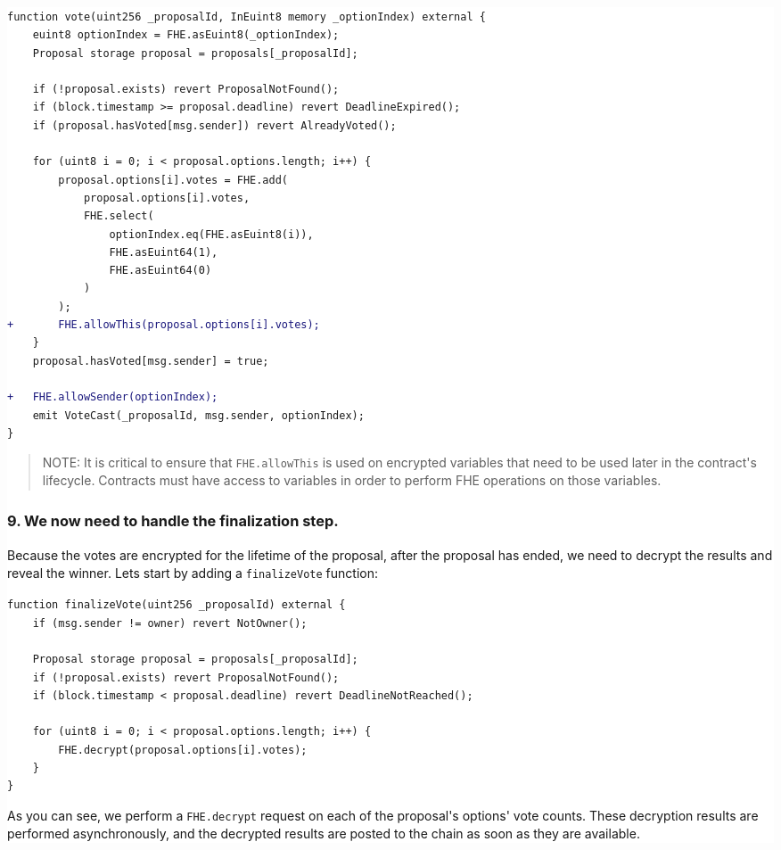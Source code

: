 ```diff
function vote(uint256 _proposalId, InEuint8 memory _optionIndex) external {
    euint8 optionIndex = FHE.asEuint8(_optionIndex);
    Proposal storage proposal = proposals[_proposalId];

    if (!proposal.exists) revert ProposalNotFound();
    if (block.timestamp >= proposal.deadline) revert DeadlineExpired();
    if (proposal.hasVoted[msg.sender]) revert AlreadyVoted();

    for (uint8 i = 0; i < proposal.options.length; i++) {
        proposal.options[i].votes = FHE.add(
            proposal.options[i].votes,
            FHE.select(
                optionIndex.eq(FHE.asEuint8(i)),
                FHE.asEuint64(1),
                FHE.asEuint64(0)
            )
        );
+       FHE.allowThis(proposal.options[i].votes);
    }
    proposal.hasVoted[msg.sender] = true;

+   FHE.allowSender(optionIndex);
    emit VoteCast(_proposalId, msg.sender, optionIndex);
}
```

> NOTE: It is critical to ensure that `FHE.allowThis` is used on encrypted variables that need to be used later in the contract's lifecycle. Contracts must have access to variables in order to perform FHE operations on those variables.

### 9. We now need to handle the finalization step.

Because the votes are encrypted for the lifetime of the proposal, after the proposal has ended, we need to decrypt the results and reveal the winner. Lets start by adding a `finalizeVote` function:

```solidity
function finalizeVote(uint256 _proposalId) external {
    if (msg.sender != owner) revert NotOwner();

    Proposal storage proposal = proposals[_proposalId];
    if (!proposal.exists) revert ProposalNotFound();
    if (block.timestamp < proposal.deadline) revert DeadlineNotReached();

    for (uint8 i = 0; i < proposal.options.length; i++) {
        FHE.decrypt(proposal.options[i].votes);
    }
}
```

As you can see, we perform a `FHE.decrypt` request on each of the proposal's options' vote counts. These decryption results are performed asynchronously, and the decrypted results are posted to the chain as soon as they are available.
